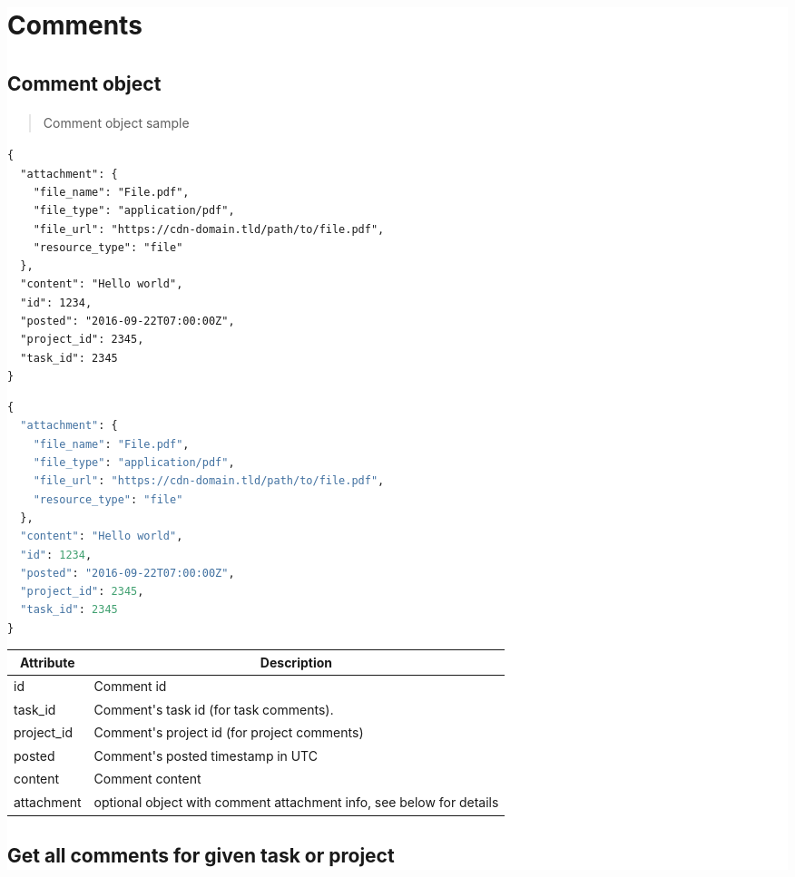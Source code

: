 
# Comments

## Comment object

> Comment object sample

```shell
{
  "attachment": {
    "file_name": "File.pdf", 
    "file_type": "application/pdf", 
    "file_url": "https://cdn-domain.tld/path/to/file.pdf", 
    "resource_type": "file"
  }, 
  "content": "Hello world", 
  "id": 1234, 
  "posted": "2016-09-22T07:00:00Z", 
  "project_id": 2345, 
  "task_id": 2345
}
```

```python
{
  "attachment": {
    "file_name": "File.pdf", 
    "file_type": "application/pdf", 
    "file_url": "https://cdn-domain.tld/path/to/file.pdf", 
    "resource_type": "file"
  }, 
  "content": "Hello world", 
  "id": 1234, 
  "posted": "2016-09-22T07:00:00Z", 
  "project_id": 2345, 
  "task_id": 2345
}
```


Attribute | Description
----------|------------
id | Comment id
task_id | Comment's task id (for task comments).
project_id | Comment's project id (for project comments)
posted | Comment's posted timestamp in UTC
content | Comment content
attachment | optional object with comment attachment info, see below for details




## Get all comments for given task or project
